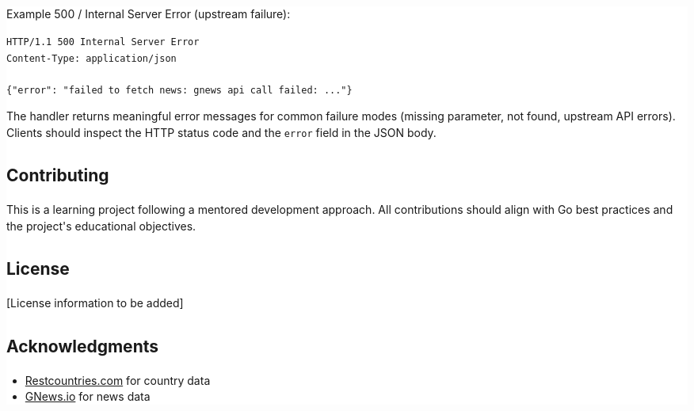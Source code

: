 Example 500 / Internal Server Error (upstream failure):

```http
HTTP/1.1 500 Internal Server Error
Content-Type: application/json

{"error": "failed to fetch news: gnews api call failed: ..."}
```

The handler returns meaningful error messages for common failure modes (missing parameter, not found, upstream API errors). Clients should inspect the HTTP status code and the `error` field in the JSON body.

## Contributing

This is a learning project following a mentored development approach. All contributions should align with Go best practices and the project's educational objectives.

## License

[License information to be added]

## Acknowledgments

- [Restcountries.com](https://restcountries.com/) for country data
- [GNews.io](https://gnews.io) for news data
